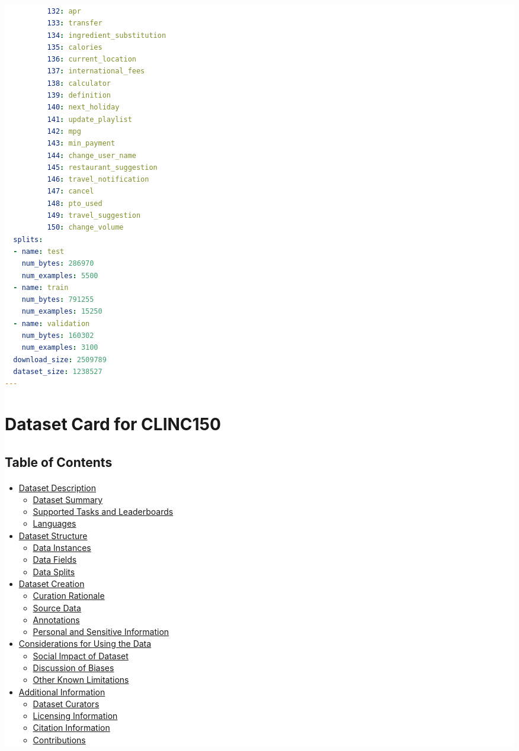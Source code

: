 ```yaml
          132: apr
          133: transfer
          134: ingredient_substitution
          135: calories
          136: current_location
          137: international_fees
          138: calculator
          139: definition
          140: next_holiday
          141: update_playlist
          142: mpg
          143: min_payment
          144: change_user_name
          145: restaurant_suggestion
          146: travel_notification
          147: cancel
          148: pto_used
          149: travel_suggestion
          150: change_volume
  splits:
  - name: test
    num_bytes: 286970
    num_examples: 5500
  - name: train
    num_bytes: 791255
    num_examples: 15250
  - name: validation
    num_bytes: 160302
    num_examples: 3100
  download_size: 2509789
  dataset_size: 1238527
---
```


# Dataset Card for CLINC150

## Table of Contents
- [Dataset Description](#dataset-description)
  - [Dataset Summary](#dataset-summary)
  - [Supported Tasks and Leaderboards](#supported-tasks-and-leaderboards)
  - [Languages](#languages)
- [Dataset Structure](#dataset-structure)
  - [Data Instances](#data-instances)
  - [Data Fields](#data-fields)
  - [Data Splits](#data-splits)
- [Dataset Creation](#dataset-creation)
  - [Curation Rationale](#curation-rationale)
  - [Source Data](#source-data)
  - [Annotations](#annotations)
  - [Personal and Sensitive Information](#personal-and-sensitive-information)
- [Considerations for Using the Data](#considerations-for-using-the-data)
  - [Social Impact of Dataset](#social-impact-of-dataset)
  - [Discussion of Biases](#discussion-of-biases)
  - [Other Known Limitations](#other-known-limitations)
- [Additional Information](#additional-information)
  - [Dataset Curators](#dataset-curators)
  - [Licensing Information](#licensing-information)
  - [Citation Information](#citation-information)
  - [Contributions](#contributions)
